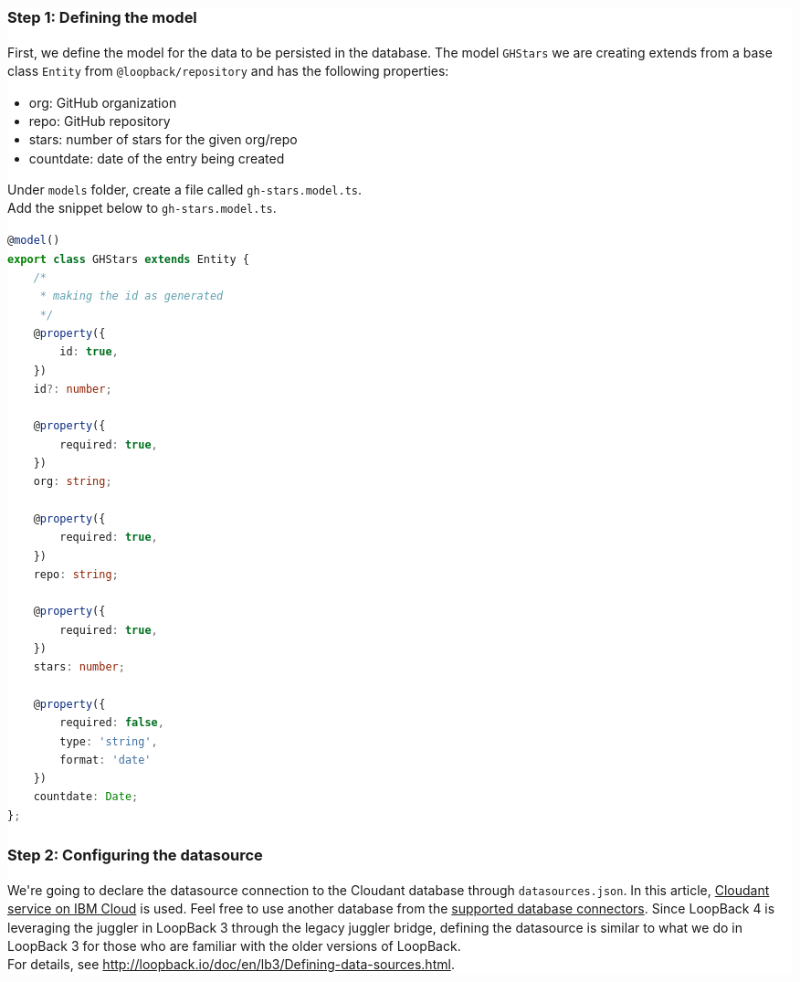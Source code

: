 ### Step 1: Defining the model
First, we define the model for the data to be persisted in the database.
The model `GHStars` we are creating extends from a base class `Entity` 
from `@loopback/repository` and has the following properties:
- org: GitHub organization
- repo: GitHub repository
- stars: number of stars for the given org/repo
- countdate: date of the entry being created

Under `models` folder, create a file called `gh-stars.model.ts`.  
Add the snippet below to `gh-stars.model.ts`.  
```ts
@model()
export class GHStars extends Entity {
    /*
     * making the id as generated
     */
    @property({
        id: true,
    })
    id?: number;

    @property({
        required: true,
    })
    org: string;

    @property({
        required: true,
    })
    repo: string;

    @property({
        required: true,
    })
    stars: number;

    @property({
        required: false,
        type: 'string',
        format: 'date'
    })
    countdate: Date;
};
```

### Step 2: Configuring the datasource
We're going to declare the datasource connection to the Cloudant database
through `datasources.json`.  In this article, [Cloudant service on IBM Cloud](https://console.bluemix.net/catalog/services/cloudant-nosql-db) is used.
Feel free to use another database from the [supported database connectors](http://loopback.io/doc/en/lb3/Database-connectors.html).  Since LoopBack 4 is leveraging 
the juggler in LoopBack 3 through the legacy juggler bridge, defining the datasource is similar 
to what we do in LoopBack 3 for those who are familiar with the older versions of LoopBack.  
For details, see http://loopback.io/doc/en/lb3/Defining-data-sources.html.  
